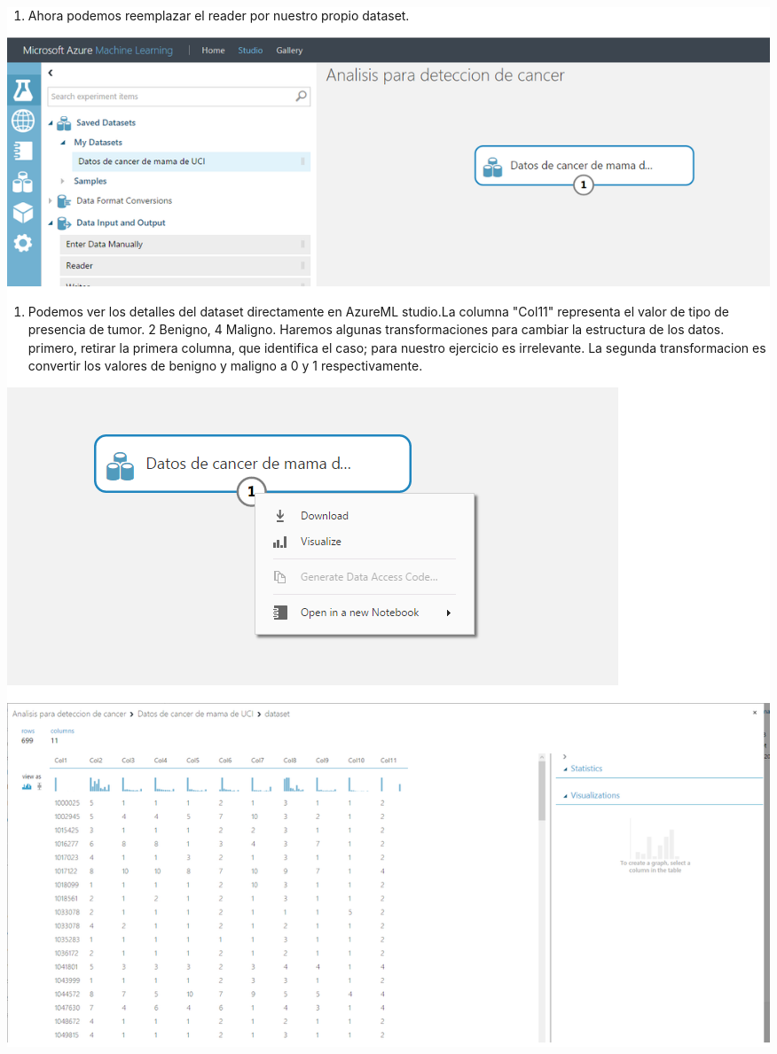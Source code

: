 1. Ahora podemos reemplazar el reader por nuestro propio dataset. 

  ![guia](img/12.png)
  
1. Podemos ver los detalles del dataset directamente en AzureML studio.La columna "Col11" representa el valor de tipo de presencia de tumor. 2 Benigno, 4 Maligno. Haremos algunas transformaciones para cambiar la estructura de los datos. primero, retirar la primera columna, que identifica el caso; para nuestro ejercicio es irrelevante. La segunda transformacion  es convertir los valores de benigno y maligno a 0 y 1 respectivamente.

  ![guia](img/13.png)
  
  ![guia](img/14.png)
  